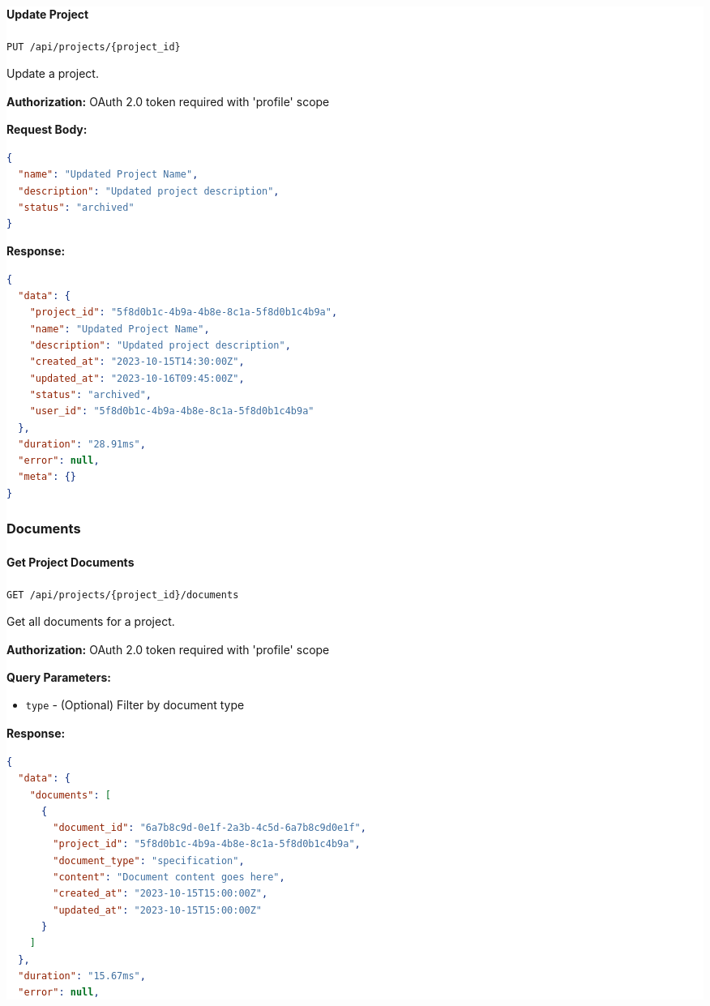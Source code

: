 #### Update Project

```
PUT /api/projects/{project_id}
```

Update a project.

**Authorization:** OAuth 2.0 token required with 'profile' scope

**Request Body:**
```json
{
  "name": "Updated Project Name",
  "description": "Updated project description",
  "status": "archived"
}
```

**Response:**
```json
{
  "data": {
    "project_id": "5f8d0b1c-4b9a-4b8e-8c1a-5f8d0b1c4b9a",
    "name": "Updated Project Name",
    "description": "Updated project description",
    "created_at": "2023-10-15T14:30:00Z",
    "updated_at": "2023-10-16T09:45:00Z",
    "status": "archived",
    "user_id": "5f8d0b1c-4b9a-4b8e-8c1a-5f8d0b1c4b9a"
  },
  "duration": "28.91ms",
  "error": null,
  "meta": {}
}
```

### Documents

#### Get Project Documents

```
GET /api/projects/{project_id}/documents
```

Get all documents for a project.

**Authorization:** OAuth 2.0 token required with 'profile' scope

**Query Parameters:**
- `type` - (Optional) Filter by document type

**Response:**
```json
{
  "data": {
    "documents": [
      {
        "document_id": "6a7b8c9d-0e1f-2a3b-4c5d-6a7b8c9d0e1f",
        "project_id": "5f8d0b1c-4b9a-4b8e-8c1a-5f8d0b1c4b9a",
        "document_type": "specification",
        "content": "Document content goes here",
        "created_at": "2023-10-15T15:00:00Z",
        "updated_at": "2023-10-15T15:00:00Z"
      }
    ]
  },
  "duration": "15.67ms",
  "error": null,
```